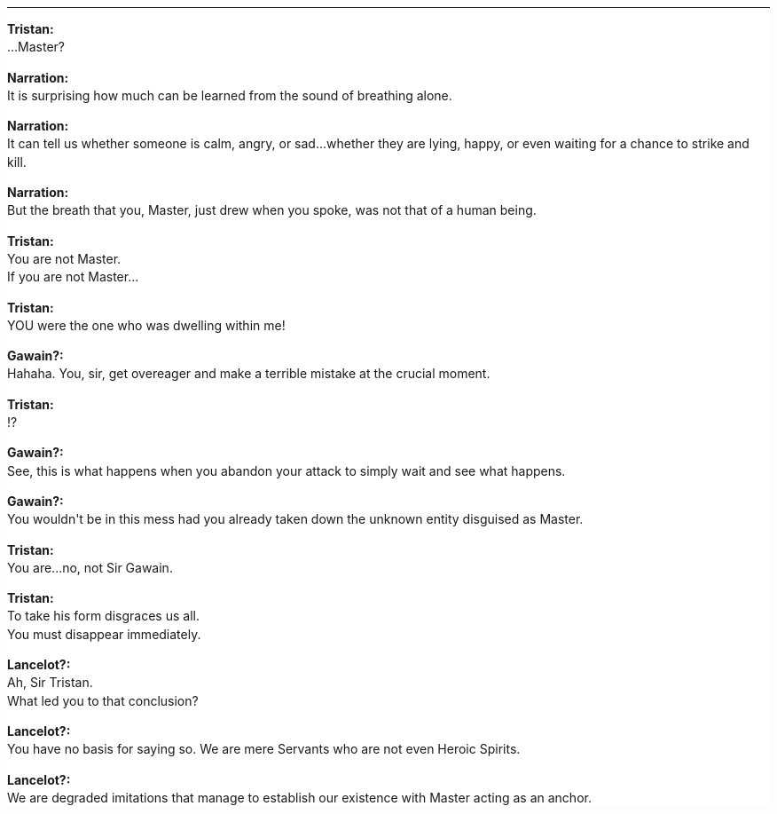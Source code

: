   
---  
   
**Tristan:**   
...Master?  
  
   
**Narration:**   
It is surprising how much can be learned from the sound of breathing alone.  
  
   
**Narration:**   
It can tell us whether someone is calm, angry, or sad...whether they are lying, happy, or even waiting for a chance to strike and kill.  
  
   
**Narration:**   
But the breath that you, Master, just drew when you spoke, was not that of a human being.  
  
   
**Tristan:**   
You are not Master.  
If you are not Master...  
  
   
**Tristan:**   
YOU were the one who was dwelling within me!  
  
   
**Gawain?:**  
Hahaha. You, sir, get overeager and make a terrible mistake at the crucial moment.  
  
   
**Tristan:**   
!?  
  
   
**Gawain?:**  
See, this is what happens when you abandon your attack to simply wait and see what happens.  
  
   
**Gawain?:**  
You wouldn't be in this mess had you already taken down the unknown entity disguised as Master.  
  
   
**Tristan:**   
You are...no, not Sir Gawain.  
  
   
**Tristan:**   
To take his form disgraces us all.  
You must disappear immediately.  
  
   
**Lancelot?:**  
Ah, Sir Tristan.  
What led you to that conclusion?  
  
   
**Lancelot?:**  
You have no basis for saying so. We are mere Servants who are not even Heroic Spirits.  
  
   
**Lancelot?:**  
We are degraded imitations that manage to establish our existence with Master acting as an anchor.  
  